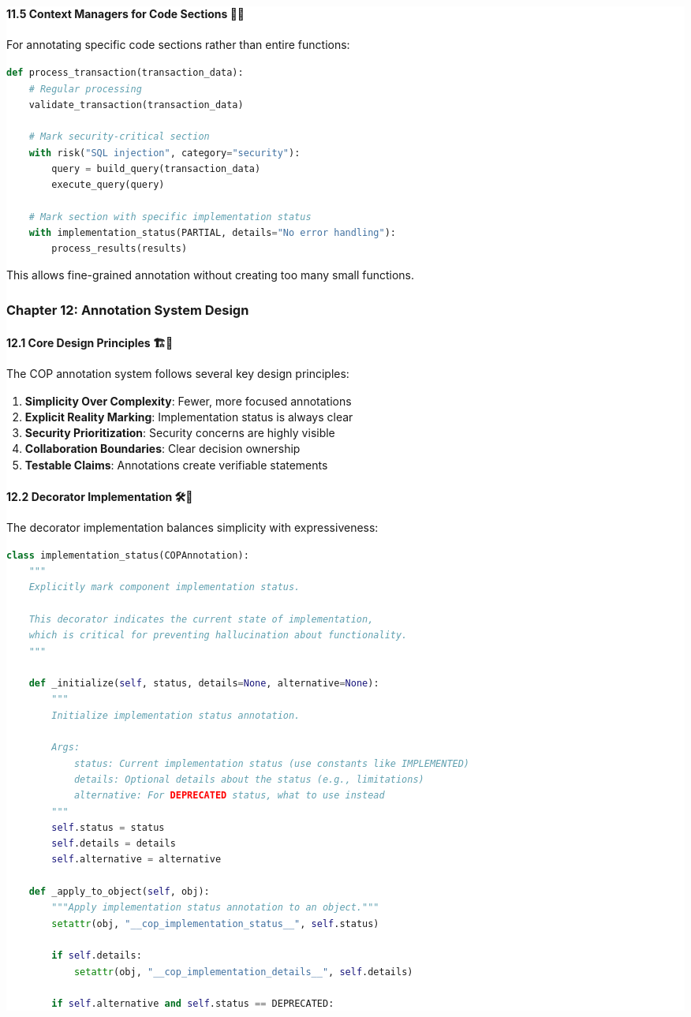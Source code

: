 #### 11.5 Context Managers for Code Sections 📎🧩

For annotating specific code sections rather than entire functions:

```python
def process_transaction(transaction_data):
    # Regular processing
    validate_transaction(transaction_data)
    
    # Mark security-critical section
    with risk("SQL injection", category="security"):
        query = build_query(transaction_data)
        execute_query(query)
    
    # Mark section with specific implementation status
    with implementation_status(PARTIAL, details="No error handling"):
        process_results(results)
```

This allows fine-grained annotation without creating too many small functions.

### Chapter 12: Annotation System Design

#### 12.1 Core Design Principles 🏗️🧭

The COP annotation system follows several key design principles:

1. **Simplicity Over Complexity**: Fewer, more focused annotations
2. **Explicit Reality Marking**: Implementation status is always clear
3. **Security Prioritization**: Security concerns are highly visible
4. **Collaboration Boundaries**: Clear decision ownership
5. **Testable Claims**: Annotations create verifiable statements

#### 12.2 Decorator Implementation 🛠️🧩

The decorator implementation balances simplicity with expressiveness:

```python
class implementation_status(COPAnnotation):
    """
    Explicitly mark component implementation status.
    
    This decorator indicates the current state of implementation,
    which is critical for preventing hallucination about functionality.
    """
    
    def _initialize(self, status, details=None, alternative=None):
        """
        Initialize implementation status annotation.
        
        Args:
            status: Current implementation status (use constants like IMPLEMENTED)
            details: Optional details about the status (e.g., limitations)
            alternative: For DEPRECATED status, what to use instead
        """
        self.status = status
        self.details = details
        self.alternative = alternative
    
    def _apply_to_object(self, obj):
        """Apply implementation status annotation to an object."""
        setattr(obj, "__cop_implementation_status__", self.status)
        
        if self.details:
            setattr(obj, "__cop_implementation_details__", self.details)
            
        if self.alternative and self.status == DEPRECATED:
```